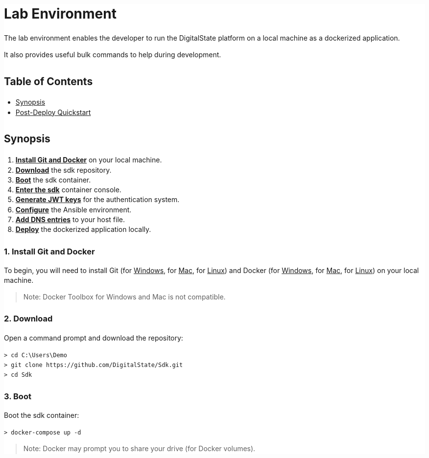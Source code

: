 # Lab Environment

The lab environment enables the developer to run the DigitalState platform on a local machine as a dockerized application.

It also provides useful bulk commands to help during development.

## Table of Contents

- [Synopsis](#synopsis)
- [Post-Deploy Quickstart](#post-deploy-quickstart)

## Synopsis

1. **[Install Git and Docker](#1-install-git-and-docker)** on your local machine.
2. **[Download](#2-download)** the sdk repository.
3. **[Boot](#3-boot)** the sdk container.
4. **[Enter the sdk](#4-enter-the-sdk)** container console.
5. **[Generate JWT keys](#5-generate-jwt-keys)** for the authentication system.
6. **[Configure](#6-configure)** the Ansible environment.
7. **[Add DNS entries](#7-add-dns-entries)** to your host file.
8. **[Deploy](#8-deploy)** the dockerized application locally.

### 1. Install Git and Docker

To begin, you will need to install Git (for [Windows](https://git-scm.com/book/en/v2/Getting-Started-Installing-Git#_installing_on_windows), for [Mac](https://git-scm.com/book/en/v2/Getting-Started-Installing-Git#_installing_on_mac), for [Linux](https://git-scm.com/book/en/v2/Getting-Started-Installing-Git#_installing_on_linux)) and Docker (for [Windows](https://www.docker.com/docker-windows), for [Mac](https://docs.docker.com/docker-for-mac), for [Linux](https://docs.docker.com/engine/installation/#server)) on your local machine.

> Note: Docker Toolbox for Windows and Mac is not compatible.

### 2. Download

Open a command prompt and download the repository:

```
> cd C:\Users\Demo
> git clone https://github.com/DigitalState/Sdk.git
> cd Sdk
```

### 3. Boot

Boot the sdk container:

```
> docker-compose up -d
```

> Note: Docker may prompt you to share your drive (for Docker volumes).
